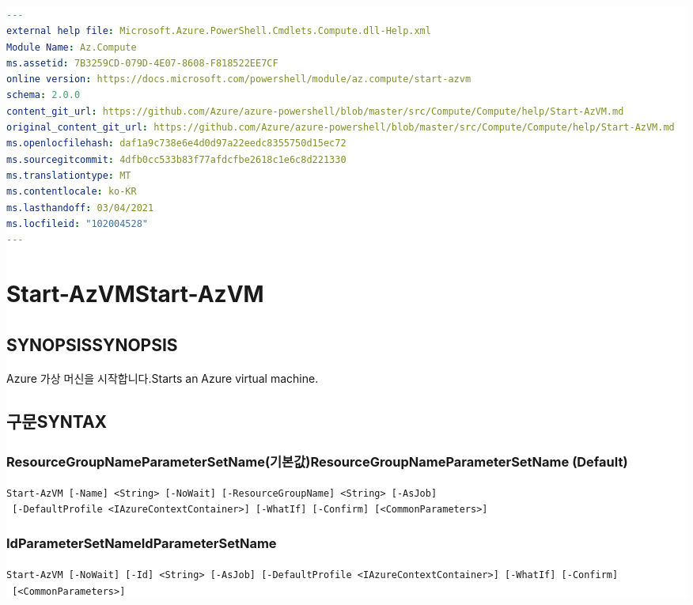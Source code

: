 ```yaml
---
external help file: Microsoft.Azure.PowerShell.Cmdlets.Compute.dll-Help.xml
Module Name: Az.Compute
ms.assetid: 7B3259CD-079D-4E07-8608-F818522EE7CF
online version: https://docs.microsoft.com/powershell/module/az.compute/start-azvm
schema: 2.0.0
content_git_url: https://github.com/Azure/azure-powershell/blob/master/src/Compute/Compute/help/Start-AzVM.md
original_content_git_url: https://github.com/Azure/azure-powershell/blob/master/src/Compute/Compute/help/Start-AzVM.md
ms.openlocfilehash: daf1a9c738e6e4d0d97a22eedc8355750d15ec72
ms.sourcegitcommit: 4dfb0cc533b83f77afdcfbe2618c1e6c8d221330
ms.translationtype: MT
ms.contentlocale: ko-KR
ms.lasthandoff: 03/04/2021
ms.locfileid: "102004528"
---
```

# <span data-ttu-id="e0beb-101">Start-AzVM</span><span class="sxs-lookup"><span data-stu-id="e0beb-101">Start-AzVM</span></span>

## <span data-ttu-id="e0beb-102">SYNOPSIS</span><span class="sxs-lookup"><span data-stu-id="e0beb-102">SYNOPSIS</span></span>
<span data-ttu-id="e0beb-103">Azure 가상 머신을 시작합니다.</span><span class="sxs-lookup"><span data-stu-id="e0beb-103">Starts an Azure virtual machine.</span></span>

## <span data-ttu-id="e0beb-104">구문</span><span class="sxs-lookup"><span data-stu-id="e0beb-104">SYNTAX</span></span>

### <span data-ttu-id="e0beb-105">ResourceGroupNameParameterSetName(기본값)</span><span class="sxs-lookup"><span data-stu-id="e0beb-105">ResourceGroupNameParameterSetName (Default)</span></span>
```
Start-AzVM [-Name] <String> [-NoWait] [-ResourceGroupName] <String> [-AsJob]
 [-DefaultProfile <IAzureContextContainer>] [-WhatIf] [-Confirm] [<CommonParameters>]
```

### <span data-ttu-id="e0beb-106">IdParameterSetName</span><span class="sxs-lookup"><span data-stu-id="e0beb-106">IdParameterSetName</span></span>
```
Start-AzVM [-NoWait] [-Id] <String> [-AsJob] [-DefaultProfile <IAzureContextContainer>] [-WhatIf] [-Confirm]
 [<CommonParameters>]
```
